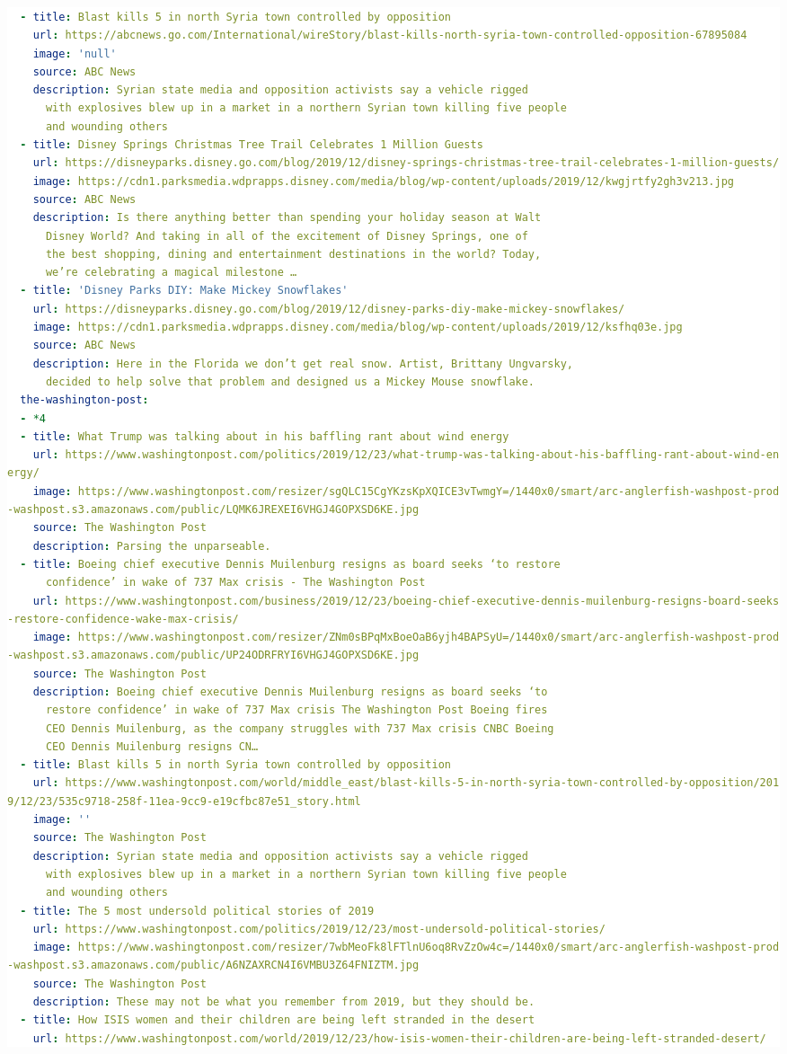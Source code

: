 ```yaml
  - title: Blast kills 5 in north Syria town controlled by opposition
    url: https://abcnews.go.com/International/wireStory/blast-kills-north-syria-town-controlled-opposition-67895084
    image: 'null'
    source: ABC News
    description: Syrian state media and opposition activists say a vehicle rigged
      with explosives blew up in a market in a northern Syrian town killing five people
      and wounding others
  - title: Disney Springs Christmas Tree Trail Celebrates 1 Million Guests
    url: https://disneyparks.disney.go.com/blog/2019/12/disney-springs-christmas-tree-trail-celebrates-1-million-guests/
    image: https://cdn1.parksmedia.wdprapps.disney.com/media/blog/wp-content/uploads/2019/12/kwgjrtfy2gh3v213.jpg
    source: ABC News
    description: Is there anything better than spending your holiday season at Walt
      Disney World? And taking in all of the excitement of Disney Springs, one of
      the best shopping, dining and entertainment destinations in the world? Today,
      we’re celebrating a magical milestone …
  - title: 'Disney Parks DIY: Make Mickey Snowflakes'
    url: https://disneyparks.disney.go.com/blog/2019/12/disney-parks-diy-make-mickey-snowflakes/
    image: https://cdn1.parksmedia.wdprapps.disney.com/media/blog/wp-content/uploads/2019/12/ksfhq03e.jpg
    source: ABC News
    description: Here in the Florida we don’t get real snow. Artist, Brittany Ungvarsky,
      decided to help solve that problem and designed us a Mickey Mouse snowflake.
  the-washington-post:
  - *4
  - title: What Trump was talking about in his baffling rant about wind energy
    url: https://www.washingtonpost.com/politics/2019/12/23/what-trump-was-talking-about-his-baffling-rant-about-wind-energy/
    image: https://www.washingtonpost.com/resizer/sgQLC15CgYKzsKpXQICE3vTwmgY=/1440x0/smart/arc-anglerfish-washpost-prod-washpost.s3.amazonaws.com/public/LQMK6JREXEI6VHGJ4GOPXSD6KE.jpg
    source: The Washington Post
    description: Parsing the unparseable.
  - title: Boeing chief executive Dennis Muilenburg resigns as board seeks ‘to restore
      confidence’ in wake of 737 Max crisis - The Washington Post
    url: https://www.washingtonpost.com/business/2019/12/23/boeing-chief-executive-dennis-muilenburg-resigns-board-seeks-restore-confidence-wake-max-crisis/
    image: https://www.washingtonpost.com/resizer/ZNm0sBPqMxBoeOaB6yjh4BAPSyU=/1440x0/smart/arc-anglerfish-washpost-prod-washpost.s3.amazonaws.com/public/UP24ODRFRYI6VHGJ4GOPXSD6KE.jpg
    source: The Washington Post
    description: Boeing chief executive Dennis Muilenburg resigns as board seeks ‘to
      restore confidence’ in wake of 737 Max crisis The Washington Post Boeing fires
      CEO Dennis Muilenburg, as the company struggles with 737 Max crisis CNBC Boeing
      CEO Dennis Muilenburg resigns CN…
  - title: Blast kills 5 in north Syria town controlled by opposition
    url: https://www.washingtonpost.com/world/middle_east/blast-kills-5-in-north-syria-town-controlled-by-opposition/2019/12/23/535c9718-258f-11ea-9cc9-e19cfbc87e51_story.html
    image: ''
    source: The Washington Post
    description: Syrian state media and opposition activists say a vehicle rigged
      with explosives blew up in a market in a northern Syrian town killing five people
      and wounding others
  - title: The 5 most undersold political stories of 2019
    url: https://www.washingtonpost.com/politics/2019/12/23/most-undersold-political-stories/
    image: https://www.washingtonpost.com/resizer/7wbMeoFk8lFTlnU6oq8RvZzOw4c=/1440x0/smart/arc-anglerfish-washpost-prod-washpost.s3.amazonaws.com/public/A6NZAXRCN4I6VMBU3Z64FNIZTM.jpg
    source: The Washington Post
    description: These may not be what you remember from 2019, but they should be.
  - title: How ISIS women and their children are being left stranded in the desert
    url: https://www.washingtonpost.com/world/2019/12/23/how-isis-women-their-children-are-being-left-stranded-desert/
```